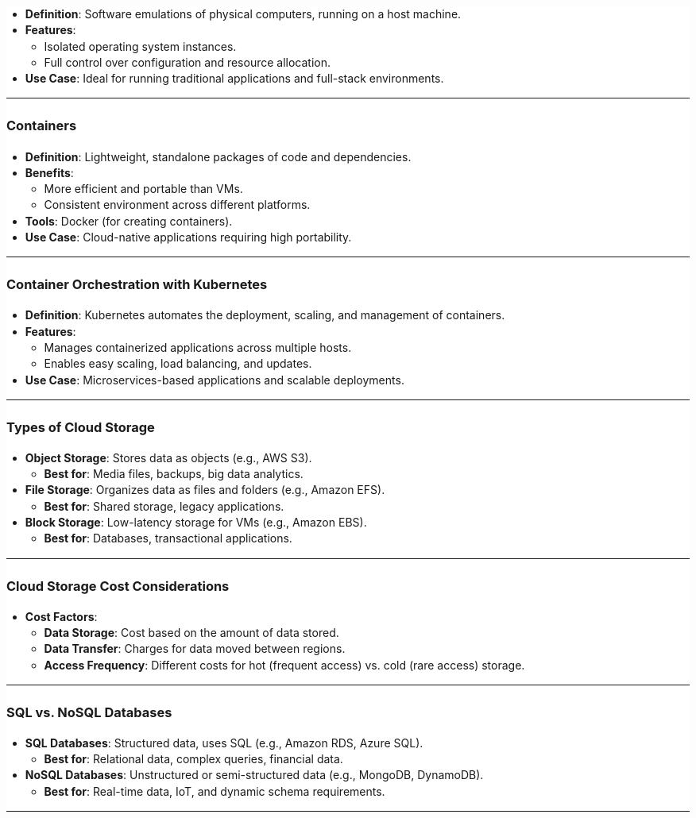 - **Definition**: Software emulations of physical computers, running on a host machine.
- **Features**:
  - Isolated operating system instances.
  - Full control over configuration and resource allocation.
- **Use Case**: Ideal for running traditional applications and full-stack environments.

---

### **Containers**

- **Definition**: Lightweight, standalone packages of code and dependencies.
- **Benefits**:
  - More efficient and portable than VMs.
  - Consistent environment across different platforms.
- **Tools**: Docker (for creating containers).
- **Use Case**: Cloud-native applications requiring high portability.

---

### **Container Orchestration with Kubernetes**

- **Definition**: Kubernetes automates the deployment, scaling, and management of containers.
- **Features**:
  - Manages containerized applications across multiple hosts.
  - Enables easy scaling, load balancing, and updates.
- **Use Case**: Microservices-based applications and scalable deployments.

---

### **Types of Cloud Storage**

- **Object Storage**: Stores data as objects (e.g., AWS S3).
  - **Best for**: Media files, backups, big data analytics.
- **File Storage**: Organizes data as files and folders (e.g., Amazon EFS).
  - **Best for**: Shared storage, legacy applications.
- **Block Storage**: Low-latency storage for VMs (e.g., Amazon EBS).
  - **Best for**: Databases, transactional applications.

---

### **Cloud Storage Cost Considerations**

- **Cost Factors**:
  - **Data Storage**: Cost based on the amount of data stored.
  - **Data Transfer**: Charges for data moved between regions.
  - **Access Frequency**: Different costs for hot (frequent access) vs. cold (rare access) storage.

---

### **SQL vs. NoSQL Databases**

- **SQL Databases**: Structured data, uses SQL (e.g., Amazon RDS, Azure SQL).
  - **Best for**: Relational data, complex queries, financial data.
- **NoSQL Databases**: Unstructured or semi-structured data (e.g., MongoDB, DynamoDB).
  - **Best for**: Real-time data, IoT, and dynamic schema requirements.

---